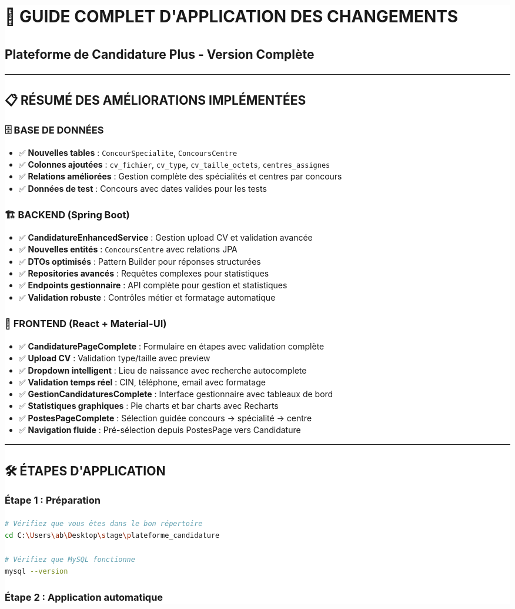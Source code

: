 # 🚀 GUIDE COMPLET D'APPLICATION DES CHANGEMENTS

## Plateforme de Candidature Plus - Version Complète

---

## 📋 RÉSUMÉ DES AMÉLIORATIONS IMPLÉMENTÉES

### 🗄️ **BASE DE DONNÉES**

- ✅ **Nouvelles tables** : `ConcourSpecialite`, `ConcoursCentre`
- ✅ **Colonnes ajoutées** : `cv_fichier`, `cv_type`, `cv_taille_octets`, `centres_assignes`
- ✅ **Relations améliorées** : Gestion complète des spécialités et centres par concours
- ✅ **Données de test** : Concours avec dates valides pour les tests

### 🏗️ **BACKEND (Spring Boot)**

- ✅ **CandidatureEnhancedService** : Gestion upload CV et validation avancée
- ✅ **Nouvelles entités** : `ConcoursCentre` avec relations JPA
- ✅ **DTOs optimisés** : Pattern Builder pour réponses structurées
- ✅ **Repositories avancés** : Requêtes complexes pour statistiques
- ✅ **Endpoints gestionnaire** : API complète pour gestion et statistiques
- ✅ **Validation robuste** : Contrôles métier et formatage automatique

### 🎨 **FRONTEND (React + Material-UI)**

- ✅ **CandidaturePageComplete** : Formulaire en étapes avec validation complète
- ✅ **Upload CV** : Validation type/taille avec preview
- ✅ **Dropdown intelligent** : Lieu de naissance avec recherche autocomplete
- ✅ **Validation temps réel** : CIN, téléphone, email avec formatage
- ✅ **GestionCandidaturesComplete** : Interface gestionnaire avec tableaux de bord
- ✅ **Statistiques graphiques** : Pie charts et bar charts avec Recharts
- ✅ **PostesPageComplete** : Sélection guidée concours → spécialité → centre
- ✅ **Navigation fluide** : Pré-sélection depuis PostesPage vers Candidature

---

## 🛠️ ÉTAPES D'APPLICATION

### **Étape 1 : Préparation**

```bash
# Vérifiez que vous êtes dans le bon répertoire
cd C:\Users\ab\Desktop\stage\plateforme_candidature

# Vérifiez que MySQL fonctionne
mysql --version
```

### **Étape 2 : Application automatique**
